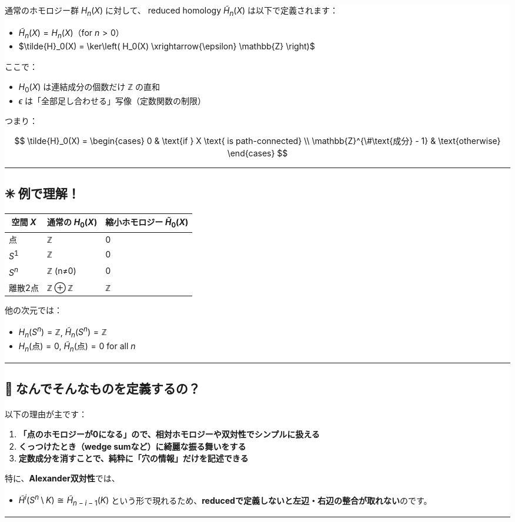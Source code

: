 通常のホモロジー群 $H_n(X)$ に対して、
reduced homology $\tilde{H}_n(X)$ は以下で定義されます：

* $\tilde{H}_n(X) = H_n(X)$（for $n > 0$）
* $\tilde{H}_0(X) = \ker\left( H_0(X) \xrightarrow{\epsilon} \mathbb{Z} \right)$

ここで：

* $H_0(X)$ は連結成分の個数だけ $\mathbb{Z}$ の直和
* $\epsilon$ は「全部足し合わせる」写像（定数関数の制限）

つまり：

$$
\tilde{H}_0(X) =
\begin{cases}
0 & \text{if } X \text{ is path-connected} \\
\mathbb{Z}^{\#\text{成分} - 1} & \text{otherwise}
\end{cases}
$$

---

## ✳️ 例で理解！

| 空間 $X$ | 通常の $H_0(X)$                   | 縮小ホモロジー $\tilde{H}_0(X)$ |
| ------ | ------------------------------ | ------------------------ |
| 点      | $\mathbb{Z}$                   | 0                        |
| $S^1$  | $\mathbb{Z}$                   | 0                        |
| $S^n$  | $\mathbb{Z}$ (n≠0)             | 0                        |
| 離散2点   | $\mathbb{Z} \oplus \mathbb{Z}$ | $\mathbb{Z}$             |

他の次元では：

* $H_n(S^n) = \mathbb{Z}$, $\tilde{H}_n(S^n) = \mathbb{Z}$
* $H_n(\text{点}) = 0$, $\tilde{H}_n(\text{点}) = 0$ for all $n$

---

## 🤔 なんでそんなものを定義するの？

以下の理由が主です：

1. **「点のホモロジーが0になる」ので、相対ホモロジーや双対性でシンプルに扱える**
2. **くっつけたとき（wedge sumなど）に綺麗な振る舞いをする**
3. **定数成分を消すことで、純粋に「穴の情報」だけを記述できる**

特に、**Alexander双対性**では、

* $\tilde{H}^{i}(S^n \setminus K) \cong \tilde{H}_{n - i - 1}(K)$
  という形で現れるため、**reducedで定義しないと左辺・右辺の整合が取れない**のです。

---
